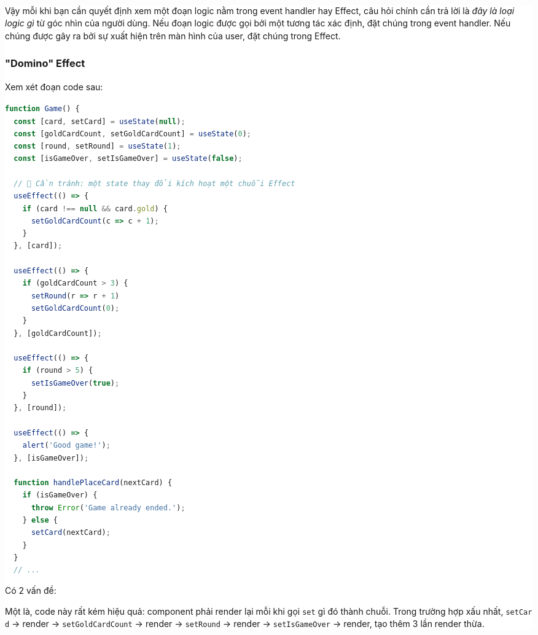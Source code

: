 Vậy mỗi khi bạn cần quyết định xem một đoạn logic nằm trong event handler hay Effect, câu hỏi chính cần trả lời là _đây là loại logic gì_ từ góc nhìn của người dùng. Nếu đoạn logic được gọi bởi một tương tác xác định, đặt chúng trong event handler. Nếu chúng được gây ra bởi sự xuất hiện trên màn hình của user, đặt chúng trong Effect.

### "Domino" Effect

Xem xét đoạn code sau:

```jsx
function Game() {
  const [card, setCard] = useState(null);
  const [goldCardCount, setGoldCardCount] = useState(0);
  const [round, setRound] = useState(1);
  const [isGameOver, setIsGameOver] = useState(false);

  // 🔴 Cần tránh: một state thay đổi kích hoạt một chuỗi Effect
  useEffect(() => {
    if (card !== null && card.gold) {
      setGoldCardCount(c => c + 1);
    }
  }, [card]);

  useEffect(() => {
    if (goldCardCount > 3) {
      setRound(r => r + 1)
      setGoldCardCount(0);
    }
  }, [goldCardCount]);

  useEffect(() => {
    if (round > 5) {
      setIsGameOver(true);
    }
  }, [round]);

  useEffect(() => {
    alert('Good game!');
  }, [isGameOver]);

  function handlePlaceCard(nextCard) {
    if (isGameOver) {
      throw Error('Game already ended.');
    } else {
      setCard(nextCard);
    }
  }
  // ...
```

Có 2 vấn đề:

Một là, code này rất kém hiệu quả: component phải render lại mỗi khi gọi `set` gì đó thành chuỗi. Trong trường hợp xấu nhất, `setCard` → render → `setGoldCardCount` → render → `setRound` → render → `setIsGameOver` → render, tạo thêm 3 lần render thừa.
